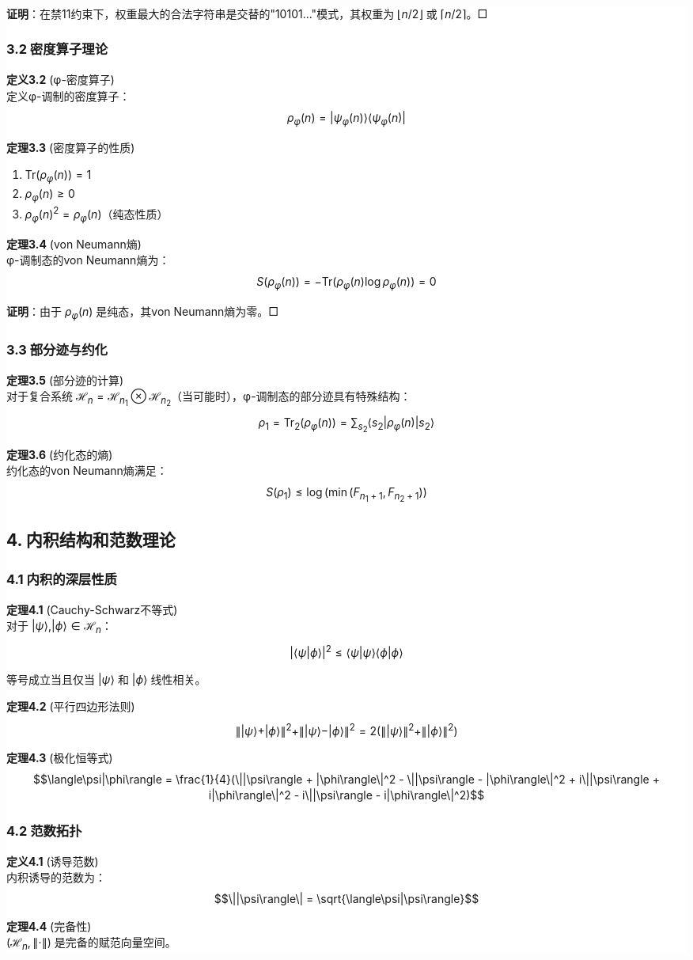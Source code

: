 **证明**：在禁11约束下，权重最大的合法字符串是交替的"10101..."模式，其权重为 $\lfloor n/2 \rfloor$ 或 $\lceil n/2 \rceil$。□

### 3.2 密度算子理论

**定义3.2** (φ-密度算子)  
定义φ-调制的密度算子：
$$\rho_\varphi(n) = |\psi_\varphi(n)\rangle\langle\psi_\varphi(n)|$$

**定理3.3** (密度算子的性质)  
1. $\text{Tr}(\rho_\varphi(n)) = 1$
2. $\rho_\varphi(n) \geq 0$
3. $\rho_\varphi(n)^2 = \rho_\varphi(n)$（纯态性质）

**定理3.4** (von Neumann熵)  
φ-调制态的von Neumann熵为：
$$S(\rho_\varphi(n)) = -\text{Tr}(\rho_\varphi(n) \log \rho_\varphi(n)) = 0$$

**证明**：由于 $\rho_\varphi(n)$ 是纯态，其von Neumann熵为零。□

### 3.3 部分迹与约化

**定理3.5** (部分迹的计算)  
对于复合系统 $\mathcal{H}_n = \mathcal{H}_{n_1} \otimes \mathcal{H}_{n_2}$（当可能时），φ-调制态的部分迹具有特殊结构：
$$\rho_1 = \text{Tr}_2(\rho_\varphi(n)) = \sum_{s_2} \langle s_2|\rho_\varphi(n)|s_2\rangle$$

**定理3.6** (约化态的熵)  
约化态的von Neumann熵满足：
$$S(\rho_1) \leq \log(\min(F_{n_1+1}, F_{n_2+1}))$$

## 4. 内积结构和范数理论

### 4.1 内积的深层性质

**定理4.1** (Cauchy-Schwarz不等式)  
对于 $|\psi\rangle, |\phi\rangle \in \mathcal{H}_n$：
$$|\langle\psi|\phi\rangle|^2 \leq \langle\psi|\psi\rangle \langle\phi|\phi\rangle$$

等号成立当且仅当 $|\psi\rangle$ 和 $|\phi\rangle$ 线性相关。

**定理4.2** (平行四边形法则)  
$$\||\psi\rangle + |\phi\rangle\|^2 + \||\psi\rangle - |\phi\rangle\|^2 = 2(\||\psi\rangle\|^2 + \||\phi\rangle\|^2)$$

**定理4.3** (极化恒等式)  
$$\langle\psi|\phi\rangle = \frac{1}{4}(\||\psi\rangle + |\phi\rangle\|^2 - \||\psi\rangle - |\phi\rangle\|^2 + i\||\psi\rangle + i|\phi\rangle\|^2 - i\||\psi\rangle - i|\phi\rangle\|^2)$$

### 4.2 范数拓扑

**定义4.1** (诱导范数)  
内积诱导的范数为：
$$\||\psi\rangle\| = \sqrt{\langle\psi|\psi\rangle}$$

**定理4.4** (完备性)  
$(\mathcal{H}_n, \|\cdot\|)$ 是完备的赋范向量空间。

